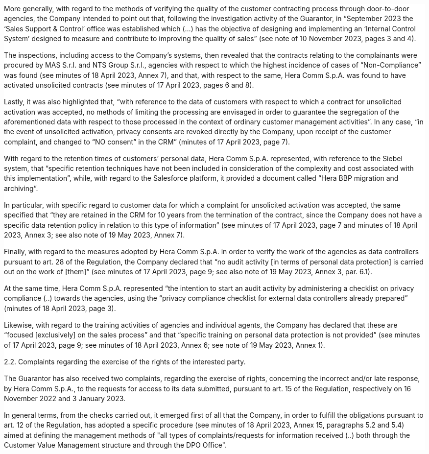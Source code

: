 More generally, with regard to the methods of verifying the quality of the customer contracting process through door-to-door agencies, the Company intended to point out that, following the investigation activity of the Guarantor, in “September 2023 the ‘Sales Support & Control’ office was established which (…) has the objective of designing and implementing an ‘Internal Control System’ designed to measure and contribute to improving the quality of sales” (see note of 10 November 2023, pages 3 and 4).

The inspections, including access to the Company’s systems, then revealed that the contracts relating to the complainants were procured by MAS S.r.l. and NTS Group S.r.l., agencies with respect to which the highest incidence of cases of “Non-Compliance” was found (see minutes of 18 April 2023, Annex 7), and that, with respect to the same, Hera Comm S.p.A. was found to have activated unsolicited contracts (see minutes of 17 April 2023, pages 6 and 8).

Lastly, it was also highlighted that, “with reference to the data of customers with respect to which a contract for unsolicited activation was accepted, no methods of limiting the processing are envisaged in order to guarantee the segregation of the aforementioned data with respect to those processed in the context of ordinary customer management activities”. In any case, “in the event of unsolicited activation, privacy consents are revoked directly by the Company, upon receipt of the customer complaint, and changed to “NO consent” in the CRM” (minutes of 17 April 2023, page 7). 

With regard to the retention times of customers’ personal data, Hera Comm S.p.A. represented, with reference to the Siebel system, that “specific retention techniques have not been included in consideration of the complexity and cost associated with this implementation”, while, with regard to the Salesforce platform, it provided a document called “Hera BBP migration and archiving”.

In particular, with specific regard to customer data for which a complaint for unsolicited activation was accepted, the same specified that “they are retained in the CRM for 10 years from the termination of the contract, since the Company does not have a specific data retention policy in relation to this type of information” (see minutes of 17 April 2023, page 7 and minutes of 18 April 2023, Annex 3; see also note of 19 May 2023, Annex 7).

Finally, with regard to the measures adopted by Hera Comm S.p.A. in order to verify the work of the agencies as data controllers pursuant to art. 28 of the Regulation, the Company declared that “no audit activity \[in terms of personal data protection\] is carried out on the work of \[them\]” (see minutes of 17 April 2023, page 9; see also note of 19 May 2023, Annex 3, par. 6.1).

At the same time, Hera Comm S.p.A. represented “the intention to start an audit activity by administering a checklist on privacy compliance (..) towards the agencies, using the “privacy compliance checklist for external data controllers already prepared” (minutes of 18 April 2023, page 3).

Likewise, with regard to the training activities of agencies and individual agents, the Company has declared that these are “focused \[exclusively\] on the sales process” and that “specific training on personal data protection is not provided” (see minutes of 17 April 2023, page 9; see minutes of 18 April 2023, Annex 6; see note of 19 May 2023, Annex 1).

2.2. Complaints regarding the exercise of the rights of the interested party.

The Guarantor has also received two complaints, regarding the exercise of rights, concerning the incorrect and/or late response, by Hera Comm S.p.A., to the requests for access to its data submitted, pursuant to art. 15 of the Regulation, respectively on 16 November 2022 and 3 January 2023.

In general terms, from the checks carried out, it emerged first of all that the Company, in order to fulfill the obligations pursuant to art. 12 of the Regulation, has adopted a specific procedure (see minutes of 18 April 2023, Annex 15, paragraphs 5.2 and 5.4) aimed at defining the management methods of "all types of complaints/requests for information received (..) both through the Customer Value Management structure and through the DPO Office".
